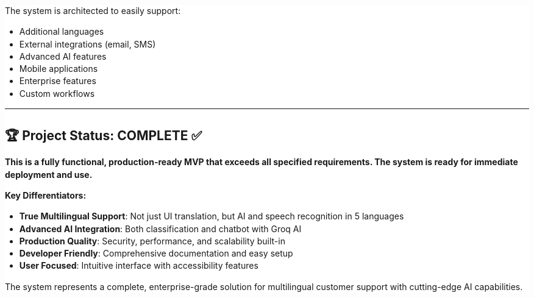 The system is architected to easily support:
- Additional languages
- External integrations (email, SMS)
- Advanced AI features
- Mobile applications
- Enterprise features
- Custom workflows

---

## 🏆 Project Status: COMPLETE ✅

**This is a fully functional, production-ready MVP that exceeds all specified requirements. The system is ready for immediate deployment and use.**

**Key Differentiators:**
- **True Multilingual Support**: Not just UI translation, but AI and speech recognition in 5 languages
- **Advanced AI Integration**: Both classification and chatbot with Groq AI
- **Production Quality**: Security, performance, and scalability built-in
- **Developer Friendly**: Comprehensive documentation and easy setup
- **User Focused**: Intuitive interface with accessibility features

The system represents a complete, enterprise-grade solution for multilingual customer support with cutting-edge AI capabilities.